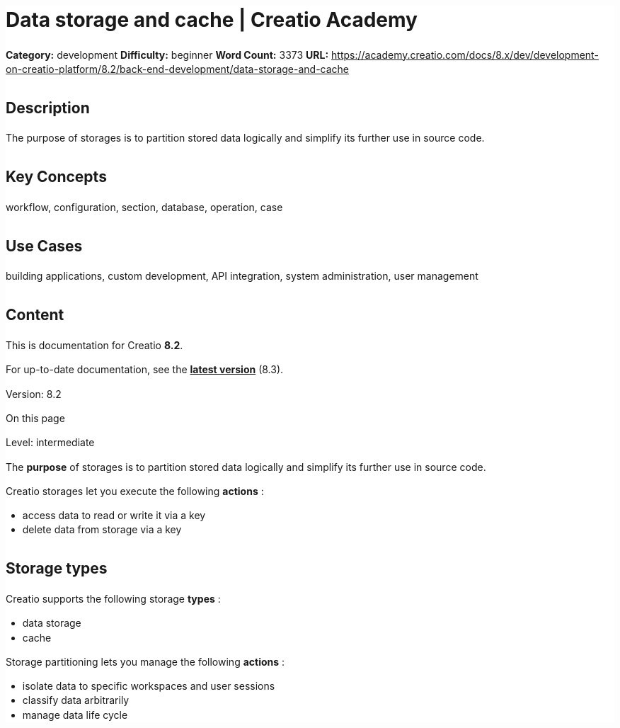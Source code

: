 # Data storage and cache | Creatio Academy

**Category:** development **Difficulty:** beginner **Word Count:** 3373 **URL:**
https://academy.creatio.com/docs/8.x/dev/development-on-creatio-platform/8.2/back-end-development/data-storage-and-cache

## Description

The purpose of storages is to partition stored data logically and simplify its
further use in source code.

## Key Concepts

workflow, configuration, section, database, operation, case

## Use Cases

building applications, custom development, API integration, system
administration, user management

## Content

This is documentation for Creatio **8.2**.

For up-to-date documentation, see the
**[latest version](/docs/8.x/dev/development-on-creatio-platform/back-end-development/data-storage-and-cache)**
(8.3).

Version: 8.2

On this page

Level: intermediate

The **purpose** of storages is to partition stored data logically and simplify
its further use in source code.

Creatio storages let you execute the following **actions** :

- access data to read or write it via a key
- delete data from storage via a key

## Storage types​

Creatio supports the following storage **types** :

- data storage
- cache

Storage partitioning lets you manage the following **actions** :

- isolate data to specific workspaces and user sessions
- classify data arbitrarily
- manage data life cycle
